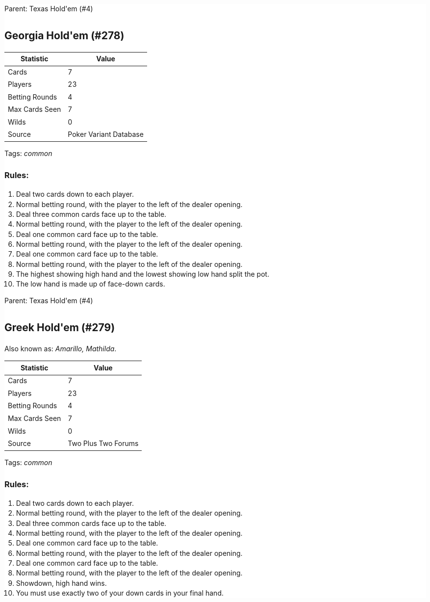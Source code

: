 
Parent: Texas Hold'em (#4)


## Georgia Hold'em (#278)

|Statistic|Value|
|---------|-----|
|Cards|7|
|Players|23|
|Betting Rounds|4|
|Max Cards Seen|7|
|Wilds|0|
|Source|Poker Variant Database|
Tags: *common*
### Rules:
1. Deal two cards down to each player.
2. Normal betting round, with the player to the left of the dealer opening.
3. Deal three common cards face up to the table.
4. Normal betting round, with the player to the left of the dealer opening.
5. Deal one common card face up to the table.
6. Normal betting round, with the player to the left of the dealer opening.
7. Deal one common card face up to the table.
8. Normal betting round, with the player to the left of the dealer opening.
9. The highest showing high hand and the lowest showing low hand split the pot.
10. The low hand is made up of face-down cards.

Parent: Texas Hold'em (#4)


## Greek Hold'em (#279)
Also known as: *Amarillo, Mathilda*.

|Statistic|Value|
|---------|-----|
|Cards|7|
|Players|23|
|Betting Rounds|4|
|Max Cards Seen|7|
|Wilds|0|
|Source|Two Plus Two Forums|
Tags: *common*
### Rules:
1. Deal two cards down to each player.
2. Normal betting round, with the player to the left of the dealer opening.
3. Deal three common cards face up to the table.
4. Normal betting round, with the player to the left of the dealer opening.
5. Deal one common card face up to the table.
6. Normal betting round, with the player to the left of the dealer opening.
7. Deal one common card face up to the table.
8. Normal betting round, with the player to the left of the dealer opening.
9. Showdown, high hand wins.
10. You must use exactly two of your down cards in your final hand.
